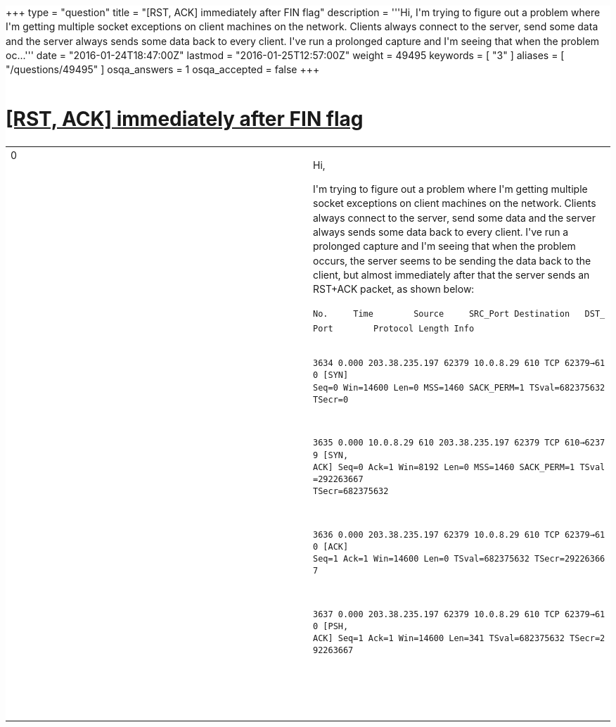 +++
type = "question"
title = "[RST, ACK] immediately after FIN flag"
description = '''Hi, I&#x27;m trying to figure out a problem where I&#x27;m getting multiple socket exceptions on client machines on the network. Clients always connect to the server, send some data and the server always sends some data back to every client. I&#x27;ve run a prolonged capture and I&#x27;m seeing that when the problem oc...'''
date = "2016-01-24T18:47:00Z"
lastmod = "2016-01-25T12:57:00Z"
weight = 49495
keywords = [ "3" ]
aliases = [ "/questions/49495" ]
osqa_answers = 1
osqa_accepted = false
+++

<div class="headNormal">

# [\[RST, ACK\] immediately after FIN flag](/questions/49495/rst-ack-immediately-after-fin-flag)

</div>

<div id="main-body">

<div id="askform">

<table id="question-table" style="width:100%;"><colgroup><col style="width: 50%" /><col style="width: 50%" /></colgroup><tbody><tr class="odd"><td style="width: 30px; vertical-align: top"><div class="vote-buttons"><span id="post-49495-upvote" class="ajax-command post-vote up" rel="nofollow" title="I like this post (click again to cancel)"> </span><div id="post-49495-score" class="post-score" title="current number of votes">0</div><span id="post-49495-downvote" class="ajax-command post-vote down" rel="nofollow" title="I dont like this post (click again to cancel)"> </span> <span id="favorite-mark" class="ajax-command favorite-mark" rel="nofollow" title="mark/unmark this question as favorite (click again to cancel)"> </span><div id="favorite-count" class="favorite-count"></div></div></td><td><div id="item-right"><div class="question-body"><p>Hi,</p><p>I'm trying to figure out a problem where I'm getting multiple socket exceptions on client machines on the network. Clients always connect to the server, send some data and the server always sends some data back to every client. I've run a prolonged capture and I'm seeing that when the problem occurs, the server seems to be sending the data back to the client, but almost immediately after that the server sends an RST+ACK packet, as shown below:</p><pre><code>No.     Time        Source     SRC_Port Destination   DST_Port        Protocol Length Info

3634    0.000   203.38.235.197  62379   10.0.8.29   610 TCP         62379→610 [SYN] Seq=0 Win=14600 Len=0 MSS=1460 SACK_PERM=1 TSval=682375632 TSecr=0

3635    0.000   10.0.8.29   610 203.38.235.197  62379   TCP         610→62379 [SYN, ACK] Seq=0 Ack=1 Win=8192 Len=0 MSS=1460 SACK_PERM=1 TSval=292263667 TSecr=682375632

3636    0.000   203.38.235.197  62379   10.0.8.29   610 TCP         62379→610 [ACK] Seq=1 Ack=1 Win=14600 Len=0 TSval=682375632 TSecr=292263667

3637    0.000   203.38.235.197  62379   10.0.8.29   610 TCP         62379→610 [PSH, ACK] Seq=1 Ack=1 Win=14600 Len=341 TSval=682375632 TSecr=292263667

